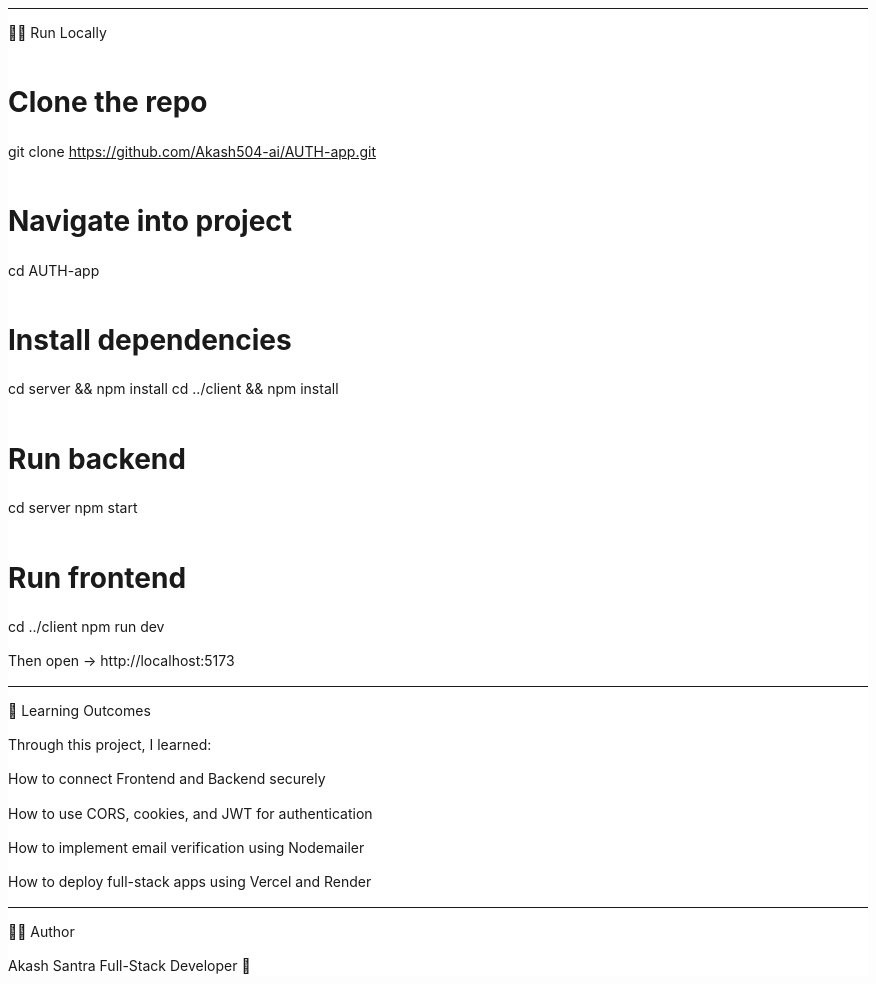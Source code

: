 
---

🧑‍💻 Run Locally

# Clone the repo
git clone https://github.com/Akash504-ai/AUTH-app.git

# Navigate into project
cd AUTH-app

# Install dependencies
cd server && npm install
cd ../client && npm install

# Run backend
cd server
npm start

# Run frontend
cd ../client
npm run dev

Then open → http://localhost:5173

---

🌟 Learning Outcomes

Through this project, I learned:

How to connect Frontend and Backend securely

How to use CORS, cookies, and JWT for authentication

How to implement email verification using Nodemailer

How to deploy full-stack apps using Vercel and Render

---

🧑‍🎓 Author

Akash Santra
Full-Stack Developer 🚀
